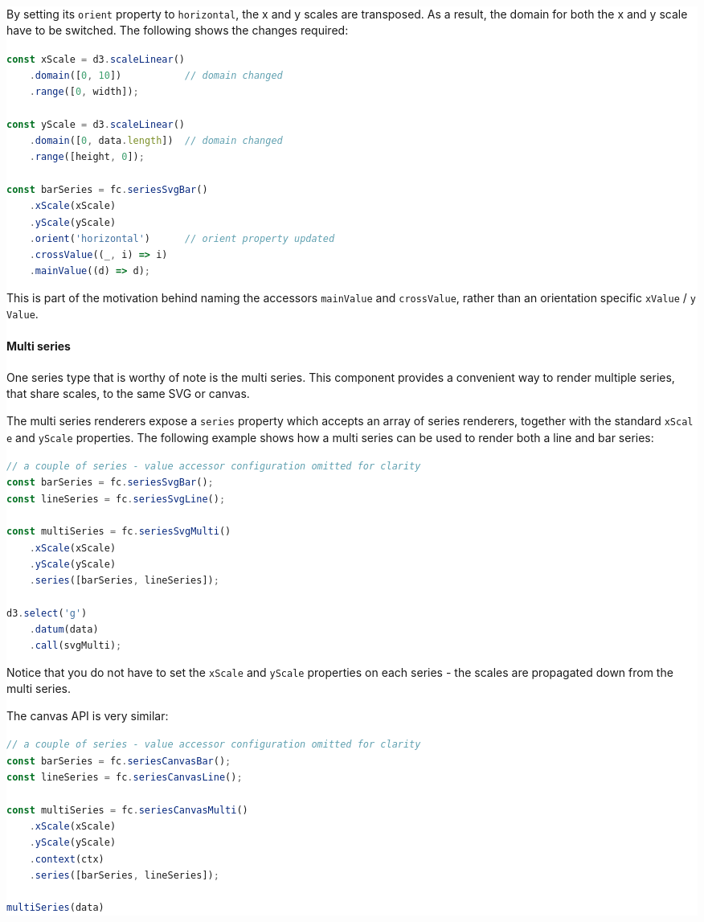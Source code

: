 By setting its `orient` property to `horizontal`, the x and y scales are transposed. As a result, the domain for both the x and y scale have to be switched. The following shows the changes required:

```javascript
const xScale = d3.scaleLinear()
    .domain([0, 10])           // domain changed
    .range([0, width]);

const yScale = d3.scaleLinear()
    .domain([0, data.length])  // domain changed
    .range([height, 0]);

const barSeries = fc.seriesSvgBar()
    .xScale(xScale)
    .yScale(yScale)
    .orient('horizontal')      // orient property updated
    .crossValue((_, i) => i)
    .mainValue((d) => d);
```

This is part of the motivation behind naming the accessors `mainValue` and `crossValue`, rather than an orientation specific `xValue` / `yValue`.

#### Multi series

One series type that is worthy of note is the multi series. This component provides a convenient way to render multiple series, that share scales, to the same SVG or canvas.

The multi series renderers expose a `series` property which accepts an array of series renderers, together with the standard  `xScale` and `yScale` properties. The following example shows how a multi series can be used to render both a line and bar series:

```javascript
// a couple of series - value accessor configuration omitted for clarity
const barSeries = fc.seriesSvgBar();
const lineSeries = fc.seriesSvgLine();

const multiSeries = fc.seriesSvgMulti()
    .xScale(xScale)
    .yScale(yScale)
    .series([barSeries, lineSeries]);

d3.select('g')
    .datum(data)
    .call(svgMulti);
```

Notice that you do not have to set the `xScale` and `yScale` properties on each series - the scales are propagated down from the multi series.

The canvas API is very similar:

```javascript
// a couple of series - value accessor configuration omitted for clarity
const barSeries = fc.seriesCanvasBar();
const lineSeries = fc.seriesCanvasLine();

const multiSeries = fc.seriesCanvasMulti()
    .xScale(xScale)
    .yScale(yScale)
    .context(ctx)
    .series([barSeries, lineSeries]);

multiSeries(data)
```
